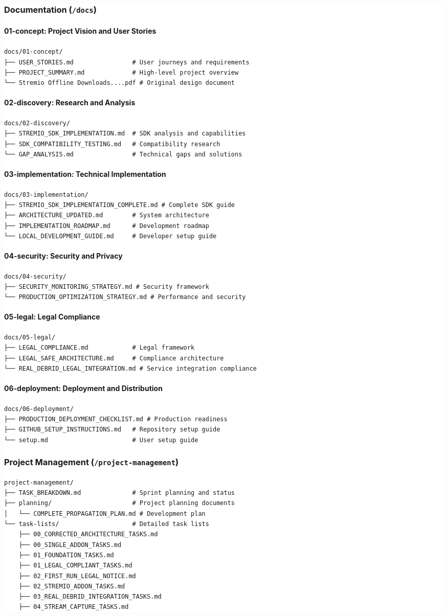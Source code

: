 ### Documentation (`/docs`)

#### 01-concept: Project Vision and User Stories
```
docs/01-concept/
├── USER_STORIES.md                # User journeys and requirements
├── PROJECT_SUMMARY.md             # High-level project overview
└── Stremio Offline Downloads....pdf # Original design document
```

#### 02-discovery: Research and Analysis
```
docs/02-discovery/
├── STREMIO_SDK_IMPLEMENTATION.md  # SDK analysis and capabilities
├── SDK_COMPATIBILITY_TESTING.md   # Compatibility research
└── GAP_ANALYSIS.md                # Technical gaps and solutions
```

#### 03-implementation: Technical Implementation
```
docs/03-implementation/
├── STREMIO_SDK_IMPLEMENTATION_COMPLETE.md # Complete SDK guide
├── ARCHITECTURE_UPDATED.md        # System architecture
├── IMPLEMENTATION_ROADMAP.md      # Development roadmap
└── LOCAL_DEVELOPMENT_GUIDE.md     # Developer setup guide
```

#### 04-security: Security and Privacy
```
docs/04-security/
├── SECURITY_MONITORING_STRATEGY.md # Security framework
└── PRODUCTION_OPTIMIZATION_STRATEGY.md # Performance and security
```

#### 05-legal: Legal Compliance
```
docs/05-legal/
├── LEGAL_COMPLIANCE.md            # Legal framework
├── LEGAL_SAFE_ARCHITECTURE.md     # Compliance architecture
└── REAL_DEBRID_LEGAL_INTEGRATION.md # Service integration compliance
```

#### 06-deployment: Deployment and Distribution
```
docs/06-deployment/
├── PRODUCTION_DEPLOYMENT_CHECKLIST.md # Production readiness
├── GITHUB_SETUP_INSTRUCTIONS.md   # Repository setup guide
└── setup.md                       # User setup guide
```

### Project Management (`/project-management`)
```
project-management/
├── TASK_BREAKDOWN.md              # Sprint planning and status
├── planning/                      # Project planning documents
│   └── COMPLETE_PROPAGATION_PLAN.md # Development plan
└── task-lists/                    # Detailed task lists
    ├── 00_CORRECTED_ARCHITECTURE_TASKS.md
    ├── 00_SINGLE_ADDON_TASKS.md
    ├── 01_FOUNDATION_TASKS.md
    ├── 01_LEGAL_COMPLIANT_TASKS.md
    ├── 02_FIRST_RUN_LEGAL_NOTICE.md
    ├── 02_STREMIO_ADDON_TASKS.md
    ├── 03_REAL_DEBRID_INTEGRATION_TASKS.md
    ├── 04_STREAM_CAPTURE_TASKS.md
```
